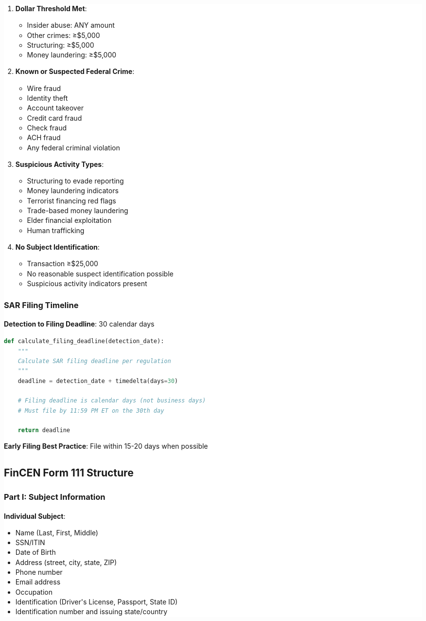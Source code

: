 1. **Dollar Threshold Met**:
   - Insider abuse: ANY amount
   - Other crimes: ≥$5,000
   - Structuring: ≥$5,000
   - Money laundering: ≥$5,000

2. **Known or Suspected Federal Crime**:
   - Wire fraud
   - Identity theft
   - Account takeover
   - Credit card fraud
   - Check fraud
   - ACH fraud
   - Any federal criminal violation

3. **Suspicious Activity Types**:
   - Structuring to evade reporting
   - Money laundering indicators
   - Terrorist financing red flags
   - Trade-based money laundering
   - Elder financial exploitation
   - Human trafficking

4. **No Subject Identification**:
   - Transaction ≥$25,000
   - No reasonable suspect identification possible
   - Suspicious activity indicators present

### SAR Filing Timeline

**Detection to Filing Deadline**: 30 calendar days

```python
def calculate_filing_deadline(detection_date):
    """
    Calculate SAR filing deadline per regulation
    """
    deadline = detection_date + timedelta(days=30)

    # Filing deadline is calendar days (not business days)
    # Must file by 11:59 PM ET on the 30th day

    return deadline
```

**Early Filing Best Practice**: File within 15-20 days when possible

## FinCEN Form 111 Structure

### Part I: Subject Information

**Individual Subject**:
- Name (Last, First, Middle)
- SSN/ITIN
- Date of Birth
- Address (street, city, state, ZIP)
- Phone number
- Email address
- Occupation
- Identification (Driver's License, Passport, State ID)
- Identification number and issuing state/country

